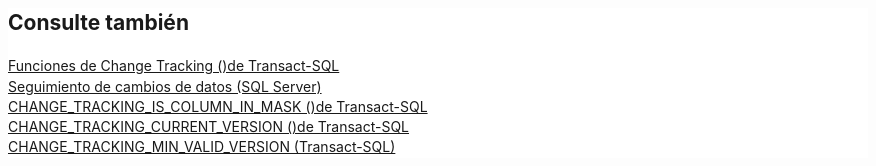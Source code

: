 ```sql  
```  
  
## <a name="see-also"></a>Consulte también  
 [Funciones de Change Tracking &#40;&#41;de Transact-SQL](../../relational-databases/system-functions/change-tracking-functions-transact-sql.md)   
 [Seguimiento de cambios de datos &#40;SQL Server&#41;](../../relational-databases/track-changes/track-data-changes-sql-server.md)   
 [CHANGE_TRACKING_IS_COLUMN_IN_MASK &#40;&#41;de Transact-SQL](../../relational-databases/system-functions/change-tracking-is-column-in-mask-transact-sql.md)   
 [CHANGE_TRACKING_CURRENT_VERSION &#40;&#41;de Transact-SQL](../../relational-databases/system-functions/change-tracking-current-version-transact-sql.md)   
 [CHANGE_TRACKING_MIN_VALID_VERSION &#40;Transact-SQL&#41;](../../relational-databases/system-functions/change-tracking-min-valid-version-transact-sql.md)  
  
  
